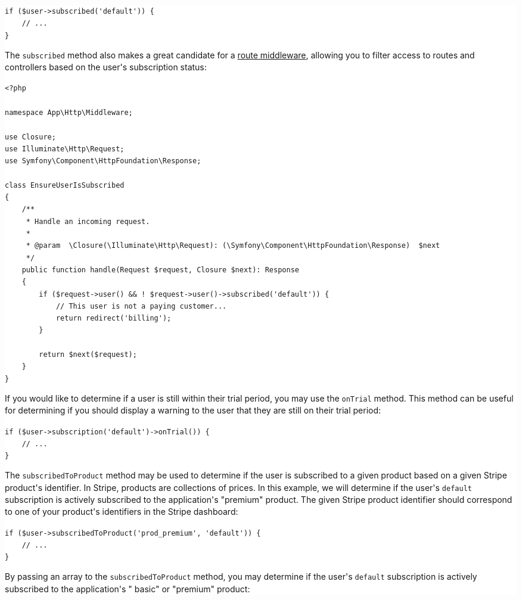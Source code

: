     if ($user->subscribed('default')) {
        // ...
    }

The `subscribed` method also makes a great candidate for
a [route middleware](middleware.md), allowing you to filter
access to routes and controllers based on the user's subscription status:

    <?php

    namespace App\Http\Middleware;

    use Closure;
    use Illuminate\Http\Request;
    use Symfony\Component\HttpFoundation\Response;

    class EnsureUserIsSubscribed
    {
        /**
         * Handle an incoming request.
         *
         * @param  \Closure(\Illuminate\Http\Request): (\Symfony\Component\HttpFoundation\Response)  $next
         */
        public function handle(Request $request, Closure $next): Response
        {
            if ($request->user() && ! $request->user()->subscribed('default')) {
                // This user is not a paying customer...
                return redirect('billing');
            }

            return $next($request);
        }
    }

If you would like to determine if a user is still within their trial period, you
may use the `onTrial` method. This method can be useful for determining if you
should display a warning to the user that they are still on their trial period:

    if ($user->subscription('default')->onTrial()) {
        // ...
    }

The `subscribedToProduct` method may be used to determine if the user is
subscribed to a given product based on a given Stripe product's identifier. In
Stripe, products are collections of prices. In this example, we will determine
if the user's `default` subscription is actively subscribed to the
application's "premium" product. The given Stripe product identifier should
correspond to one of your product's identifiers in the Stripe dashboard:

    if ($user->subscribedToProduct('prod_premium', 'default')) {
        // ...
    }

By passing an array to the `subscribedToProduct` method, you may determine if
the user's `default` subscription is actively subscribed to the application's "
basic" or "premium" product:
